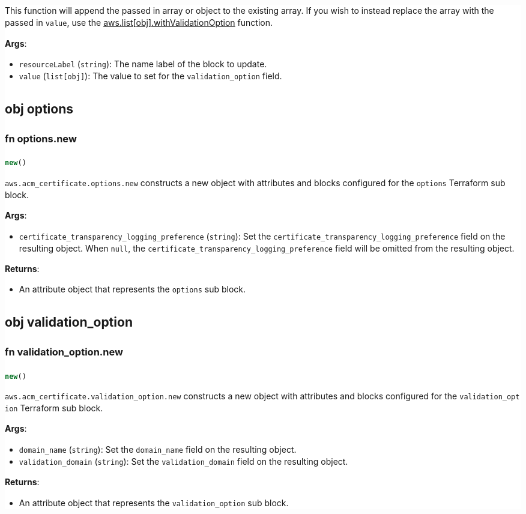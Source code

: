 This function will append the passed in array or object to the existing array. If you wish
to instead replace the array with the passed in `value`, use the [aws.list[obj].withValidationOption](TODO)
function.


**Args**:
  - `resourceLabel` (`string`): The name label of the block to update.
  - `value` (`list[obj]`): The value to set for the `validation_option` field.


## obj options



### fn options.new

```ts
new()
```


`aws.acm_certificate.options.new` constructs a new object with attributes and blocks configured for the `options`
Terraform sub block.



**Args**:
  - `certificate_transparency_logging_preference` (`string`): Set the `certificate_transparency_logging_preference` field on the resulting object. When `null`, the `certificate_transparency_logging_preference` field will be omitted from the resulting object.

**Returns**:
  - An attribute object that represents the `options` sub block.


## obj validation_option



### fn validation_option.new

```ts
new()
```


`aws.acm_certificate.validation_option.new` constructs a new object with attributes and blocks configured for the `validation_option`
Terraform sub block.



**Args**:
  - `domain_name` (`string`): Set the `domain_name` field on the resulting object.
  - `validation_domain` (`string`): Set the `validation_domain` field on the resulting object.

**Returns**:
  - An attribute object that represents the `validation_option` sub block.
